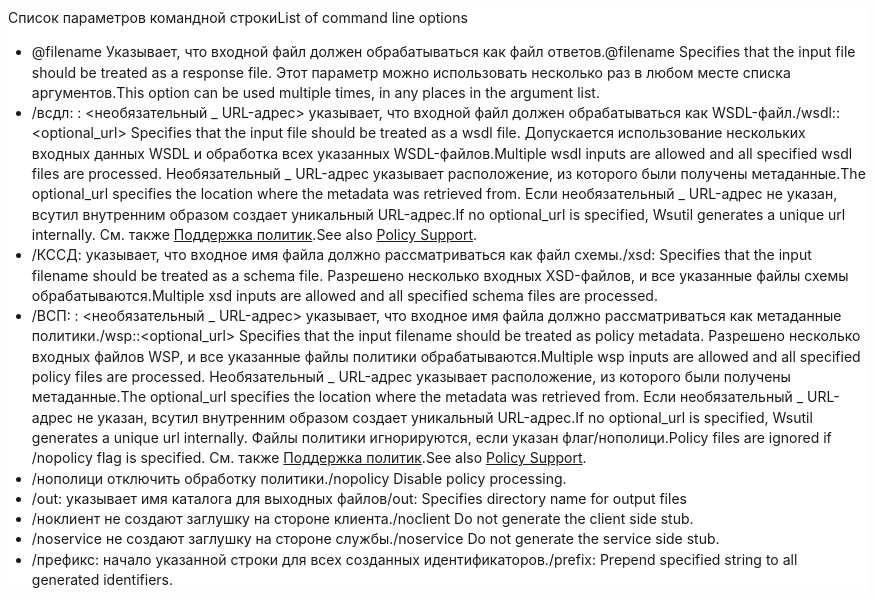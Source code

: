 <span data-ttu-id="7b396-117">Список параметров командной строки</span><span class="sxs-lookup"><span data-stu-id="7b396-117">List of command line options</span></span>

-   <span data-ttu-id="7b396-118">@filename Указывает, что входной файл должен обрабатываться как файл ответов.</span><span class="sxs-lookup"><span data-stu-id="7b396-118">@filename Specifies that the input file should be treated as a response file.</span></span> <span data-ttu-id="7b396-119">Этот параметр можно использовать несколько раз в любом месте списка аргументов.</span><span class="sxs-lookup"><span data-stu-id="7b396-119">This option can be used multiple times, in any places in the argument list.</span></span>
-   <span data-ttu-id="7b396-120">/всдл: <filename> : <необязательный \_ URL-адрес> указывает, что входной файл должен обрабатываться как WSDL-файл.</span><span class="sxs-lookup"><span data-stu-id="7b396-120">/wsdl:<filename>:<optional\_url> Specifies that the input file should be treated as a wsdl file.</span></span> <span data-ttu-id="7b396-121">Допускается использование нескольких входных данных WSDL и обработка всех указанных WSDL-файлов.</span><span class="sxs-lookup"><span data-stu-id="7b396-121">Multiple wsdl inputs are allowed and all specified wsdl files are processed.</span></span> <span data-ttu-id="7b396-122">Необязательный \_ URL-адрес указывает расположение, из которого были получены метаданные.</span><span class="sxs-lookup"><span data-stu-id="7b396-122">The optional\_url specifies the location where the metadata was retrieved from.</span></span> <span data-ttu-id="7b396-123">Если необязательный \_ URL-адрес не указан, всутил внутренним образом создает уникальный URL-адрес.</span><span class="sxs-lookup"><span data-stu-id="7b396-123">If no optional\_url is specified, Wsutil generates a unique url internally.</span></span> <span data-ttu-id="7b396-124">См. также [Поддержка политик](policy-support.md).</span><span class="sxs-lookup"><span data-stu-id="7b396-124">See also [Policy Support](policy-support.md).</span></span>
-   <span data-ttu-id="7b396-125">/КССД: <filename> указывает, что входное имя файла должно рассматриваться как файл схемы.</span><span class="sxs-lookup"><span data-stu-id="7b396-125">/xsd:<filename> Specifies that the input filename should be treated as a schema file.</span></span> <span data-ttu-id="7b396-126">Разрешено несколько входных XSD-файлов, и все указанные файлы схемы обрабатываются.</span><span class="sxs-lookup"><span data-stu-id="7b396-126">Multiple xsd inputs are allowed and all specified schema files are processed.</span></span>
-   <span data-ttu-id="7b396-127">/ВСП: <filename> : <необязательный \_ URL-адрес> указывает, что входное имя файла должно рассматриваться как метаданные политики.</span><span class="sxs-lookup"><span data-stu-id="7b396-127">/wsp:<filename>:<optional\_url> Specifies that the input filename should be treated as policy metadata.</span></span> <span data-ttu-id="7b396-128">Разрешено несколько входных файлов WSP, и все указанные файлы политики обрабатываются.</span><span class="sxs-lookup"><span data-stu-id="7b396-128">Multiple wsp inputs are allowed and all specified policy files are processed.</span></span> <span data-ttu-id="7b396-129">Необязательный \_ URL-адрес указывает расположение, из которого были получены метаданные.</span><span class="sxs-lookup"><span data-stu-id="7b396-129">The optional\_url specifies the location where the metadata was retrieved from.</span></span> <span data-ttu-id="7b396-130">Если необязательный \_ URL-адрес не указан, всутил внутренним образом создает уникальный URL-адрес.</span><span class="sxs-lookup"><span data-stu-id="7b396-130">If no optional\_url is specified, Wsutil generates a unique url internally.</span></span> <span data-ttu-id="7b396-131">Файлы политики игнорируются, если указан флаг/нополици.</span><span class="sxs-lookup"><span data-stu-id="7b396-131">Policy files are ignored if /nopolicy flag is specified.</span></span> <span data-ttu-id="7b396-132">См. также [Поддержка политик](policy-support.md).</span><span class="sxs-lookup"><span data-stu-id="7b396-132">See also [Policy Support](policy-support.md).</span></span>
-   <span data-ttu-id="7b396-133">/нополици отключить обработку политики.</span><span class="sxs-lookup"><span data-stu-id="7b396-133">/nopolicy Disable policy processing.</span></span>
-   <span data-ttu-id="7b396-134">/out: <dirname> указывает имя каталога для выходных файлов</span><span class="sxs-lookup"><span data-stu-id="7b396-134">/out:<dirname> Specifies directory name for output files</span></span>
-   <span data-ttu-id="7b396-135">/ноклиент не создают заглушку на стороне клиента.</span><span class="sxs-lookup"><span data-stu-id="7b396-135">/noclient Do not generate the client side stub.</span></span>
-   <span data-ttu-id="7b396-136">/noservice не создают заглушку на стороне службы.</span><span class="sxs-lookup"><span data-stu-id="7b396-136">/noservice Do not generate the service side stub.</span></span>
-   <span data-ttu-id="7b396-137">/префикс: <string> начало указанной строки для всех созданных идентификаторов.</span><span class="sxs-lookup"><span data-stu-id="7b396-137">/prefix:<string> Prepend specified string to all generated identifiers.</span></span>